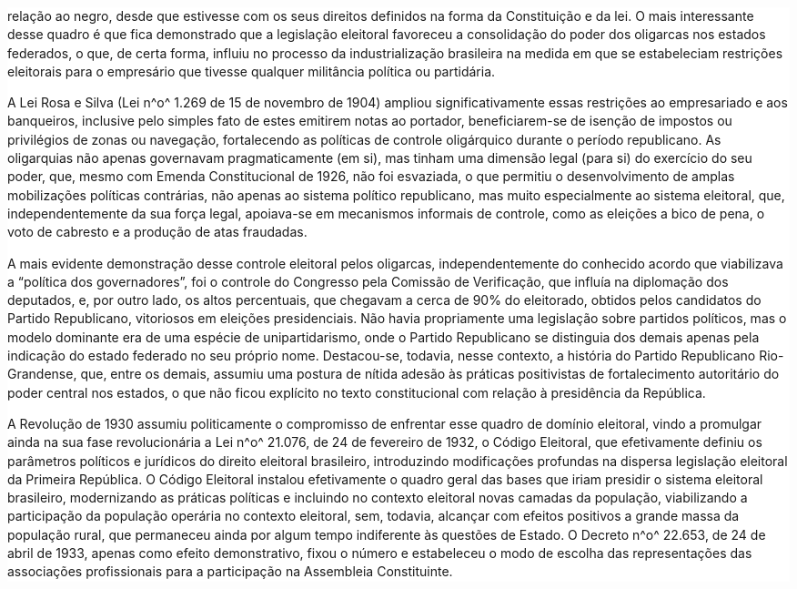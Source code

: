 relação ao negro, desde que estivesse com os seus direitos definidos na
forma da Constituição e da lei. O mais interessante desse quadro é que
fica demonstrado que a legislação eleitoral favoreceu a consolidação do
poder dos oligarcas nos estados federados, o que, de certa forma,
influiu no processo da industrialização brasileira na medida em que se
estabeleciam restrições eleitorais para o empresário que tivesse
qualquer militância política ou partidária.

A Lei Rosa e Silva (Lei n^o^ 1.269 de 15 de novembro de 1904) ampliou
significativamente essas restrições ao empresariado e aos banqueiros,
inclusive pelo simples fato de estes emitirem notas ao portador,
beneficiarem-se de isenção de impostos ou privilégios de zonas ou
navegação, fortalecendo as políticas de controle oligárquico durante o
período republicano. As oligarquias não apenas governavam
pragmaticamente (em si), mas tinham uma dimensão legal (para si) do
exercício do seu poder, que, mesmo com Emenda Constitucional de 1926,
não foi esvaziada, o que permitiu o desenvolvimento de amplas
mobilizações políticas contrárias, não apenas ao sistema político
republicano, mas muito especialmente ao sistema eleitoral, que,
independentemente da sua força legal, apoiava-se em mecanismos informais
de controle, como as eleições a bico de pena, o voto de cabresto e a
produção de atas fraudadas.

A mais evidente demonstração desse controle eleitoral pelos oligarcas,
independentemente do conhecido acordo que viabilizava a “política dos
governadores”, foi o controle do Congresso pela Comissão de Verificação,
que influía na diplomação dos deputados, e, por outro lado, os altos
percentuais, que chegavam a cerca de 90% do eleitorado, obtidos pelos
candidatos do Partido Republicano, vitoriosos em eleições presidenciais.
Não havia propriamente uma legislação sobre partidos políticos, mas o
modelo dominante era de uma espécie de unipartidarismo, onde o Partido
Republicano se distinguia dos demais apenas pela indicação do estado
federado no seu próprio nome. Destacou-se, todavia, nesse contexto, a
história do Partido Republicano Rio-Grandense, que, entre os demais,
assumiu uma postura de nítida adesão às práticas positivistas de
fortalecimento autoritário do poder central nos estados, o que não ficou
explícito no texto constitucional com relação à presidência da
República.

A Revolução de 1930 assumiu politicamente o compromisso de enfrentar
esse quadro de domínio eleitoral, vindo a promulgar ainda na sua fase
revolucionária a Lei n^o^ 21.076, de 24 de fevereiro de 1932, o Código
Eleitoral, que efetivamente definiu os parâmetros políticos e jurídicos
do direito eleitoral brasileiro, introduzindo modificações profundas na
dispersa legislação eleitoral da Primeira República. O Código Eleitoral
instalou efetivamente o quadro geral das bases que iriam presidir o
sistema eleitoral brasileiro, modernizando as práticas políticas e
incluindo no contexto eleitoral novas camadas da população, viabilizando
a participação da população operária no contexto eleitoral, sem,
todavia, alcançar com efeitos positivos a grande massa da população
rural, que permaneceu ainda por algum tempo indiferente às questões de
Estado. O Decreto n^o^ 22.653, de 24 de abril de 1933, apenas como
efeito demonstrativo, fixou o número e estabeleceu o modo de escolha das
representações das associações profissionais para a participação na
Assembleia Constituinte.
